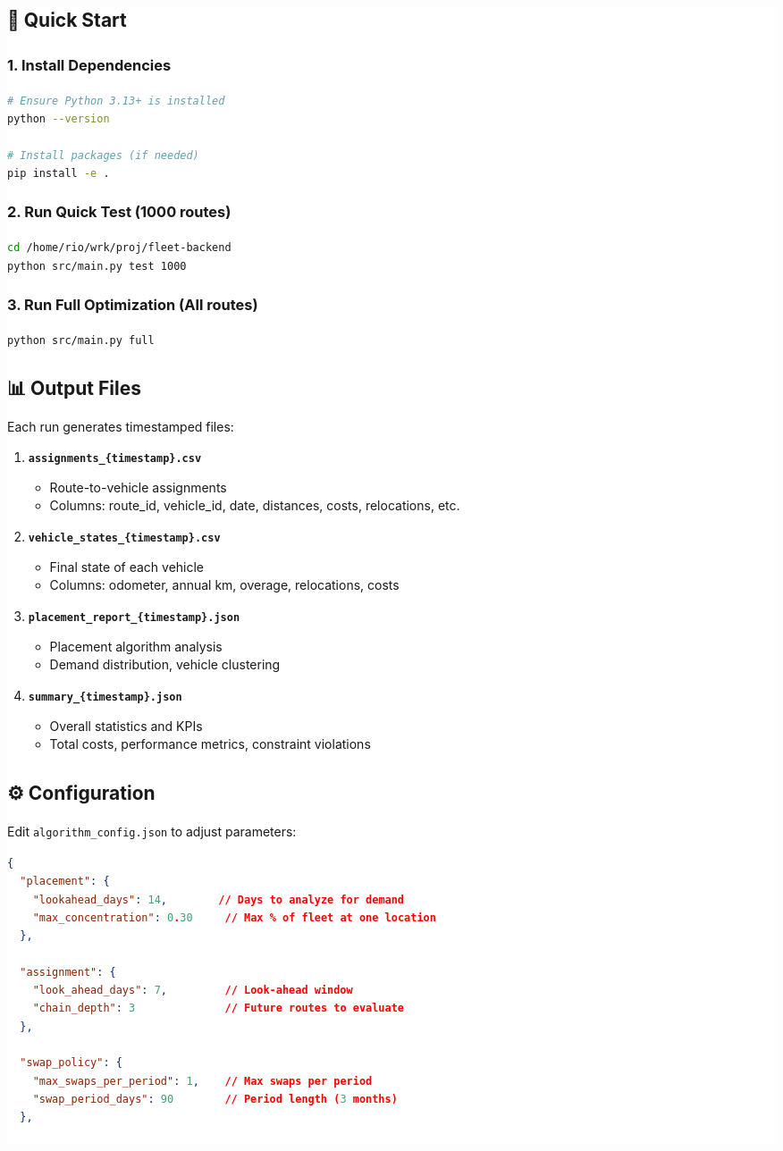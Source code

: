 ## 🚀 Quick Start

### 1. Install Dependencies

```bash
# Ensure Python 3.13+ is installed
python --version

# Install packages (if needed)
pip install -e .
```

### 2. Run Quick Test (1000 routes)

```bash
cd /home/rio/wrk/proj/fleet-backend
python src/main.py test 1000
```

### 3. Run Full Optimization (All routes)

```bash
python src/main.py full
```

## 📊 Output Files

Each run generates timestamped files:

1. **`assignments_{timestamp}.csv`**
   - Route-to-vehicle assignments
   - Columns: route_id, vehicle_id, date, distances, costs, relocations, etc.

2. **`vehicle_states_{timestamp}.csv`**
   - Final state of each vehicle
   - Columns: odometer, annual km, overage, relocations, costs

3. **`placement_report_{timestamp}.json`**
   - Placement algorithm analysis
   - Demand distribution, vehicle clustering

4. **`summary_{timestamp}.json`**
   - Overall statistics and KPIs
   - Total costs, performance metrics, constraint violations

## ⚙️ Configuration

Edit `algorithm_config.json` to adjust parameters:

```json
{
  "placement": {
    "lookahead_days": 14,        // Days to analyze for demand
    "max_concentration": 0.30     // Max % of fleet at one location
  },
  
  "assignment": {
    "look_ahead_days": 7,         // Look-ahead window
    "chain_depth": 3              // Future routes to evaluate
  },
  
  "swap_policy": {
    "max_swaps_per_period": 1,    // Max swaps per period
    "swap_period_days": 90        // Period length (3 months)
  },
  
```